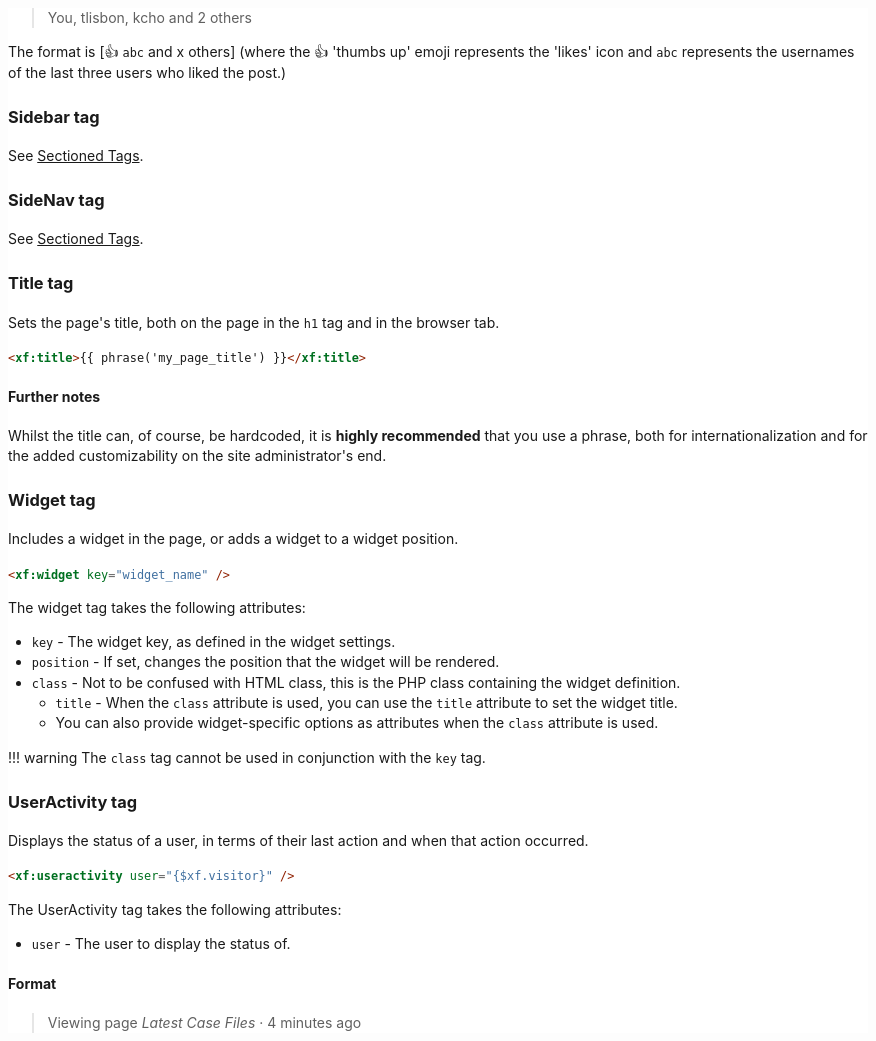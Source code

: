 > You, tlisbon, kcho and 2 others

The format is [👍 `abc` and x others] (where the 👍 'thumbs up' emoji represents the 'likes' icon and `abc` represents the usernames of the last three users who liked the post.)

### Sidebar tag

See [Sectioned Tags](#sectioned-tags).

### SideNav tag

See [Sectioned Tags](#sectioned-tags).

### Title tag

Sets the page's title, both on the page in the `h1` tag and in the browser tab.
```html
<xf:title>{{ phrase('my_page_title') }}</xf:title>
```
#### Further notes

Whilst the title can, of course, be hardcoded, it is **highly recommended** that you use a phrase, both for internationalization and for the added customizability on the site administrator's end.

### Widget tag

Includes a widget in the page, or adds a widget to a widget position.
```html
<xf:widget key="widget_name" />
```
The widget tag takes the following attributes:

-   `key` - The widget key, as defined in the widget settings.
-   `position` - If set, changes the position that the widget will be rendered.
-   `class` - Not to be confused with HTML class, this is the PHP class containing the widget definition.
	- `title` - When the `class` attribute is used, you can use the `title` attribute to set the widget title.
	- You can also provide widget-specific options as attributes when the `class` attribute is used.

!!! warning
	The `class` tag cannot be used in conjunction with the `key` tag.

### UserActivity tag

Displays the status of a user, in terms of their last action and when that action occurred.
```html
<xf:useractivity user="{$xf.visitor}" />
```
The UserActivity tag takes the following attributes:

-   `user` - The user to display the status of.

#### Format

> Viewing page _Latest Case Files_ · 4 minutes ago
